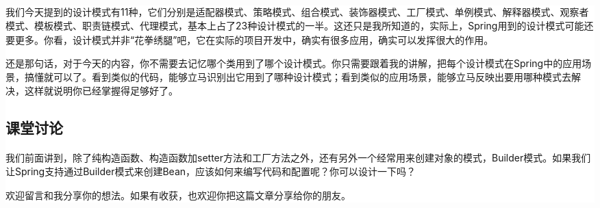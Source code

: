 我们今天提到的设计模式有11种，它们分别是适配器模式、策略模式、组合模式、装饰器模式、工厂模式、单例模式、解释器模式、观察者模式、模板模式、职责链模式、代理模式，基本上占了23种设计模式的一半。这还只是我所知道的，实际上，Spring用到的设计模式可能还要更多。你看，设计模式并非“花拳绣腿”吧，它在实际的项目开发中，确实有很多应用，确实可以发挥很大的作用。

还是那句话，对于今天的内容，你不需要去记忆哪个类用到了哪个设计模式。你只需要跟着我的讲解，把每个设计模式在Spring中的应用场景，搞懂就可以了。看到类似的代码，能够立马识别出它用到了哪种设计模式；看到类似的应用场景，能够立马反映出要用哪种模式去解决，这样就说明你已经掌握得足够好了。

## 课堂讨论

我们前面讲到，除了纯构造函数、构造函数加setter方法和工厂方法之外，还有另外一个经常用来创建对象的模式，Builder模式。如果我们让Spring支持通过Builder模式来创建Bean，应该如何来编写代码和配置呢？你可以设计一下吗？

欢迎留言和我分享你的想法。如果有收获，也欢迎你把这篇文章分享给你的朋友。